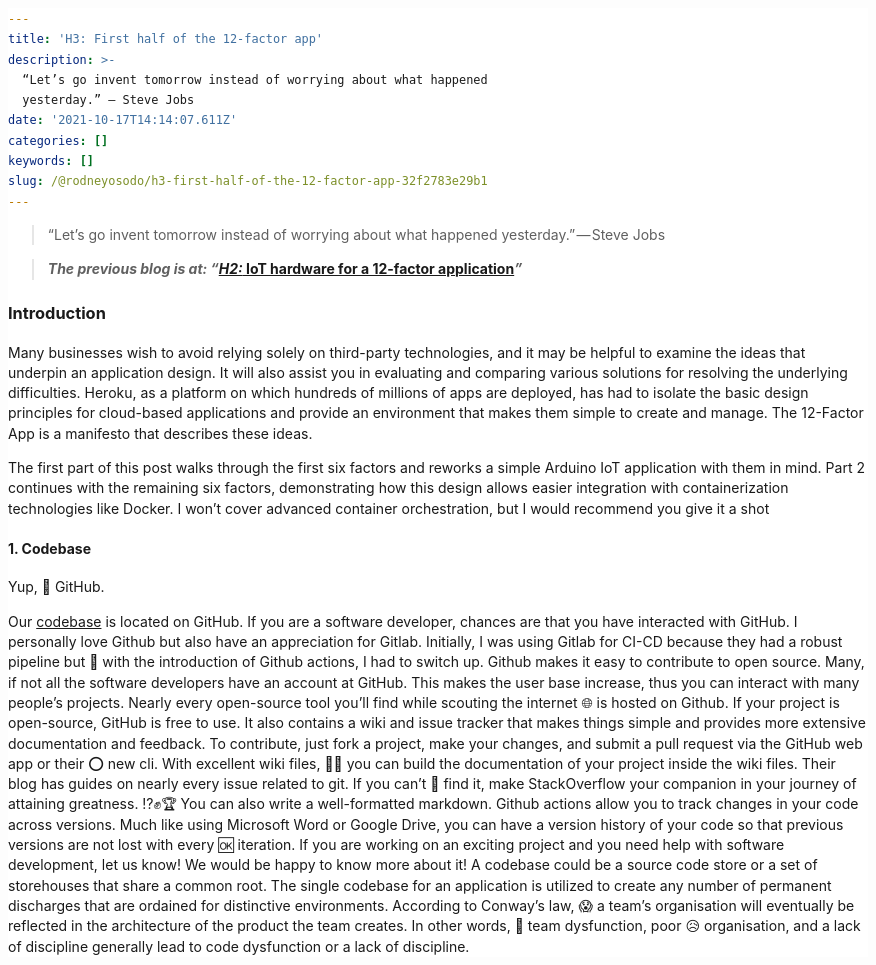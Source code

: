 ```yaml
---
title: 'H3: First half of the 12-factor app'
description: >-
  “Let’s go invent tomorrow instead of worrying about what happened
  yesterday.” — Steve Jobs
date: '2021-10-17T14:14:07.611Z'
categories: []
keywords: []
slug: /@rodneyosodo/h3-first-half-of-the-12-factor-app-32f2783e29b1
---
```


> “Let’s go invent tomorrow instead of worrying about what happened yesterday.” — Steve Jobs

> **_The previous blog is at: “_**[**_H2:_ IoT hardware for a 12-factor application**](https://rodneyosodo.medium.com/h2-iot-hardware-for-a-12-factor-application-48b6d16eff17)**_”_**

### Introduction

Many businesses wish to avoid relying solely on third-party technologies, and it may be helpful to examine the ideas that underpin an application design. It will also assist you in evaluating and comparing various solutions for resolving the underlying difficulties. Heroku, as a platform on which hundreds of millions of apps are deployed, has had to isolate the basic design principles for cloud-based applications and provide an environment that makes them simple to create and manage. The 12-Factor App is a manifesto that describes these ideas.

The first part of this post walks through the first six factors and reworks a simple Arduino IoT application with them in mind. Part 2 continues with the remaining six factors, demonstrating how this design allows easier integration with containerization technologies like Docker. I won’t cover advanced container orchestration, but I would recommend you give it a shot

#### 1\. Codebase

Yup, 💯 GitHub.

Our [codebase](https://github.com/JKUATSES/2021-project-hack/tree/main/Software) is located on GitHub. If you are a software developer, chances are that you have interacted with GitHub. I personally love Github but also have an appreciation for Gitlab. Initially, I was using Gitlab for CI-CD because they had a robust pipeline but 🤔 with the introduction of Github actions, I had to switch up. Github makes it easy to contribute to open source. Many, if not all the software developers have an account at GitHub. This makes the user base increase, thus you can interact with many people’s projects. Nearly every open-source tool you’ll find while scouting the internet 🌐 is hosted on Github. If your project is open-source, GitHub is free to use. It also contains a wiki and issue tracker that makes things simple and provides more extensive documentation and feedback. To contribute, just fork a project, make your changes, and submit a pull request via the GitHub web app or their ⭕ new cli. With excellent wiki files, 📁📁 you can build the documentation of your project inside the wiki files. Their blog has guides on nearly every issue related to git. If you can’t 🙅 find it, make StackOverflow your companion in your journey of attaining greatness. ⁉️✊🏆 You can also write a well-formatted markdown. Github actions allow you to track changes in your code across versions. Much like using Microsoft Word or Google Drive, you can have a version history of your code so that previous versions are not lost with every 🆗 iteration. If you are working on an exciting project and you need help with software development, let us know! We would be happy to know more about it! A codebase could be a source code store or a set of storehouses that share a common root. The single codebase for an application is utilized to create any number of permanent discharges that are ordained for distinctive environments. According to Conway’s law, 😱 a team’s organisation will eventually be reflected in the architecture of the product the team creates. In other words, 📓 team dysfunction, poor 😥 organisation, and a lack of discipline generally lead to code dysfunction or a lack of discipline.
